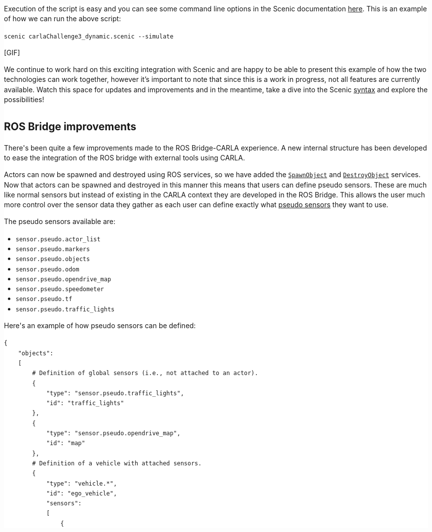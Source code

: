 Execution of the script is easy and you can see some command line options in the Scenic 
documentation [here](https://scenic-lang.readthedocs.io/en/latest/options.html#command-line-options).
This is an example of how we can run the above script:  

```
scenic carlaChallenge3_dynamic.scenic --simulate
```


[GIF]

We continue to work hard on this exciting integration with Scenic and are happy to be able to 
present this example of how the two technologies can work together, however it’s important to 
note that since this is a work in progress, not all features are currently available. Watch this 
space for updates and improvements and in the meantime, take a dive into the Scenic [syntax](https://scenic-lang.readthedocs.io/en/latest/syntax_details.html) 
and explore the possibilities!    

## ROS Bridge improvements

There's been quite a few improvements made to the ROS Bridge-CARLA experience. A new internal 
structure has been developed to ease the integration of the ROS bridge with external tools using CARLA. 

Actors can now be spawned and destroyed using ROS services, so we have added the [`SpawnObject`](https://github.com/carla-simulator/ros-carla-msgs/blob/master/srv/SpawnObject.srv) 
and [`DestroyObject`](https://githubcom/carla-simulator/ros-carla-msgs/blob/master/srv/DestroyObject.srv) 
services. Now that actors can be spawned and destroyed in this manner this means that users can 
define pseudo sensors. These are much like normal sensors but instead of existing in the CARLA 
context they are developed in the ROS Bridge. This allows the user much more control over the 
sensor data they gather as each user can define exactly what [pseudo sensors](https://github.com/carla-simulator/ros-bridge#pseudo-sensors)
they want to use.  

The pseudo sensors available are:
* `sensor.pseudo.actor_list`
* `sensor.pseudo.markers`
* `sensor.pseudo.objects`
* `sensor.pseudo.odom`
* `sensor.pseudo.opendrive_map`
* `sensor.pseudo.speedometer`
* `sensor.pseudo.tf`
* `sensor.pseudo.traffic_lights`

Here's an example of how pseudo sensors can be defined:

```
{   
    "objects": 
    [
        # Definition of global sensors (i.e., not attached to an actor).
        {
            "type": "sensor.pseudo.traffic_lights",
            "id": "traffic_lights"
        },
        {
            "type": "sensor.pseudo.opendrive_map",
            "id": "map"
        },
        # Definition of a vehicle with attached sensors.
        {
            "type": "vehicle.*",
            "id": "ego_vehicle",
            "sensors": 
            [
                {
```